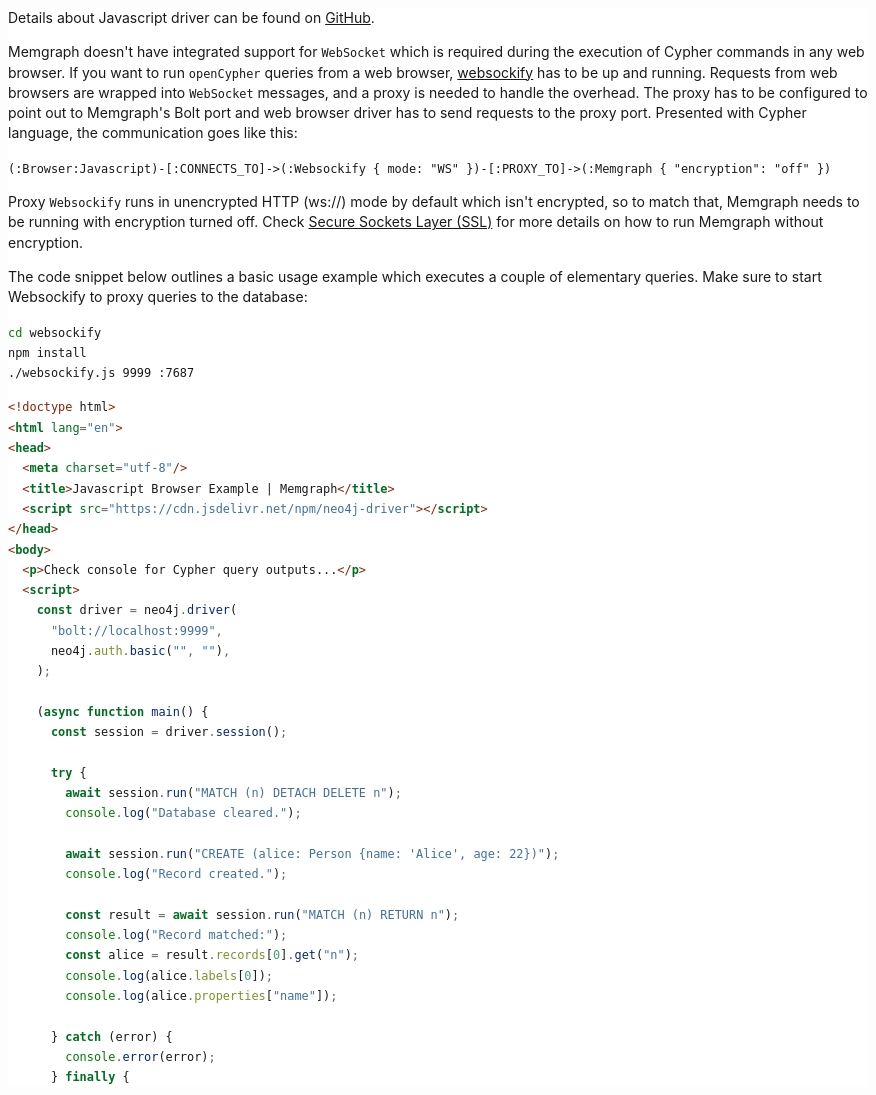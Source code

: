 Details about Javascript driver can be found on
[GitHub](https://github.com/neo4j/neo4j-javascript-driver).

Memgraph doesn't have integrated support for `WebSocket` which is required
during the execution of Cypher commands in any web browser. If you want to
run `openCypher` queries from a web browser,
[websockify](https://github.com/novnc/websockify-js) has to be up and running.
Requests from web browsers are wrapped into `WebSocket` messages, and a proxy
is needed to handle the overhead. The proxy has to be configured to point out
to Memgraph's Bolt port and web browser driver has to send requests to the
proxy port. Presented with Cypher language, the communication goes like this:

```
(:Browser:Javascript)-[:CONNECTS_TO]->(:Websockify { mode: "WS" })-[:PROXY_TO]->(:Memgraph { "encryption": "off" })
```

Proxy `Websockify` runs in unencrypted HTTP (ws://) mode by default which
isn't encrypted, so to match that, Memgraph needs to be running
with encryption turned off. Check [Secure Sockets Layer (SSL)](#secure-sockets-layer)
for more details on how to run Memgraph without encryption.

The code snippet below outlines a basic usage example which executes a couple
of elementary queries. Make sure to start Websockify to proxy queries to the
database:

```bash
cd websockify
npm install
./websockify.js 9999 :7687
```

```html
<!doctype html>
<html lang="en">
<head>
  <meta charset="utf-8"/>
  <title>Javascript Browser Example | Memgraph</title>
  <script src="https://cdn.jsdelivr.net/npm/neo4j-driver"></script>
</head>
<body>
  <p>Check console for Cypher query outputs...</p>
  <script>
    const driver = neo4j.driver(
      "bolt://localhost:9999",
      neo4j.auth.basic("", ""),
    );

    (async function main() {
      const session = driver.session();
      
      try {
        await session.run("MATCH (n) DETACH DELETE n");
        console.log("Database cleared.");

        await session.run("CREATE (alice: Person {name: 'Alice', age: 22})");
        console.log("Record created.");

        const result = await session.run("MATCH (n) RETURN n");
        console.log("Record matched:");
        const alice = result.records[0].get("n");
        console.log(alice.labels[0]);
        console.log(alice.properties["name"]);

      } catch (error) {
        console.error(error);
      } finally {
```